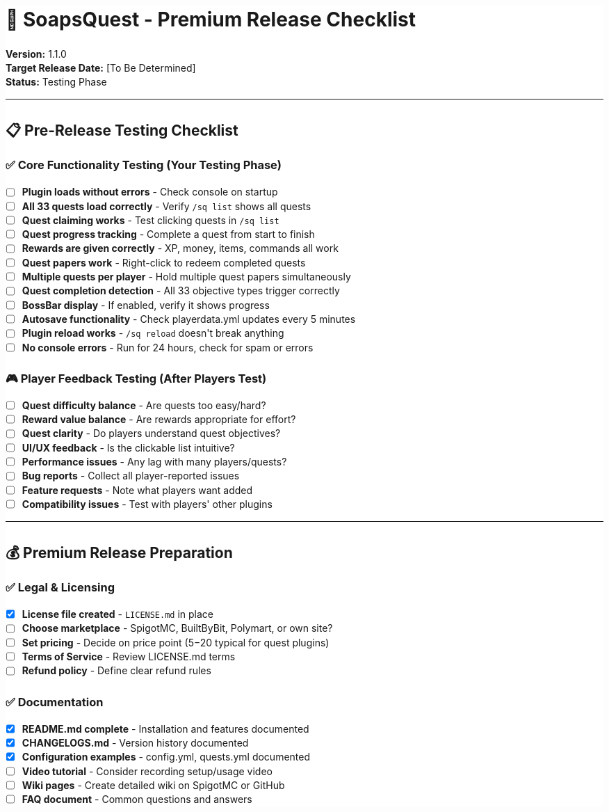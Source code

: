 # 🚀 SoapsQuest - Premium Release Checklist

**Version:** 1.1.0  
**Target Release Date:** [To Be Determined]  
**Status:** Testing Phase

---

## 📋 Pre-Release Testing Checklist

### ✅ Core Functionality Testing (Your Testing Phase)
- [ ] **Plugin loads without errors** - Check console on startup
- [ ] **All 33 quests load correctly** - Verify `/sq list` shows all quests
- [ ] **Quest claiming works** - Test clicking quests in `/sq list`
- [ ] **Quest progress tracking** - Complete a quest from start to finish
- [ ] **Rewards are given correctly** - XP, money, items, commands all work
- [ ] **Quest papers work** - Right-click to redeem completed quests
- [ ] **Multiple quests per player** - Hold multiple quest papers simultaneously
- [ ] **Quest completion detection** - All 33 objective types trigger correctly
- [ ] **BossBar display** - If enabled, verify it shows progress
- [ ] **Autosave functionality** - Check playerdata.yml updates every 5 minutes
- [ ] **Plugin reload works** - `/sq reload` doesn't break anything
- [ ] **No console errors** - Run for 24 hours, check for spam or errors

### 🎮 Player Feedback Testing (After Players Test)
- [ ] **Quest difficulty balance** - Are quests too easy/hard?
- [ ] **Reward value balance** - Are rewards appropriate for effort?
- [ ] **Quest clarity** - Do players understand quest objectives?
- [ ] **UI/UX feedback** - Is the clickable list intuitive?
- [ ] **Performance issues** - Any lag with many players/quests?
- [ ] **Bug reports** - Collect all player-reported issues
- [ ] **Feature requests** - Note what players want added
- [ ] **Compatibility issues** - Test with players' other plugins

---

## 💰 Premium Release Preparation

### ✅ Legal & Licensing
- [x] **License file created** - `LICENSE.md` in place
- [ ] **Choose marketplace** - SpigotMC, BuiltByBit, Polymart, or own site?
- [ ] **Set pricing** - Decide on price point ($5-$20 typical for quest plugins)
- [ ] **Terms of Service** - Review LICENSE.md terms
- [ ] **Refund policy** - Define clear refund rules

### ✅ Documentation
- [x] **README.md complete** - Installation and features documented
- [x] **CHANGELOGS.md** - Version history documented
- [x] **Configuration examples** - config.yml, quests.yml documented
- [ ] **Video tutorial** - Consider recording setup/usage video
- [ ] **Wiki pages** - Create detailed wiki on SpigotMC or GitHub
- [ ] **FAQ document** - Common questions and answers

